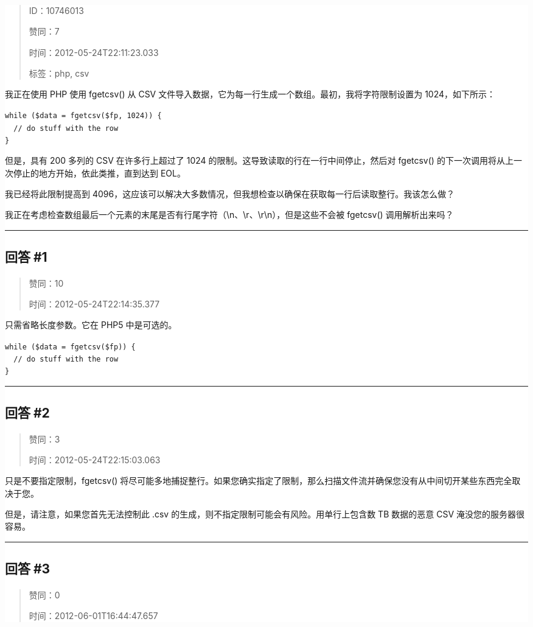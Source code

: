 > ID：10746013
> 
> 赞同：7
> 
> 时间：2012-05-24T22:11:23.033
> 
> 标签：php, csv

我正在使用 PHP 使用 fgetcsv() 从 CSV 文件导入数据，它为每一行生成一个数组。最初，我将字符限制设置为 1024，如下所示：

```
while ($data = fgetcsv($fp, 1024)) {
  // do stuff with the row
} 
```

但是，具有 200 多列的 CSV 在许多行上超过了 1024 的限制。这导致读取的行在一行中间停止，然后对 fgetcsv() 的下一次调用将从上一次停止的地方开始，依此类推，直到达到 EOL。

我已经将此限制提高到 4096，这应该可以解决大多数情况，但我想检查以确保在获取每一行后读取整行。我该怎么做？

我正在考虑检查数组最后一个元素的末尾是否有行尾字符（\n、\r、\r\n），但是这些不会被 fgetcsv() 调用解析出来吗？

* * *

## 回答 #1

> 赞同：10
> 
> 时间：2012-05-24T22:14:35.377

只需省略长度参数。它在 PHP5 中是可选的。

```
while ($data = fgetcsv($fp)) {
  // do stuff with the row
} 
```

* * *

## 回答 #2

> 赞同：3
> 
> 时间：2012-05-24T22:15:03.063

只是不要指定限制，fgetcsv() 将尽可能多地捕捉整行。如果您确实指定了限制，那么扫描文件流并确保您没有从中间切开某些东西完全取决于您。

但是，请注意，如果您首先无法控制此 .csv 的生成，则不指定限制可能会有风险。用单行上包含数 TB 数据的恶意 CSV 淹没您的服务器很容易。

* * *

## 回答 #3

> 赞同：0
> 
> 时间：2012-06-01T16:44:47.657
